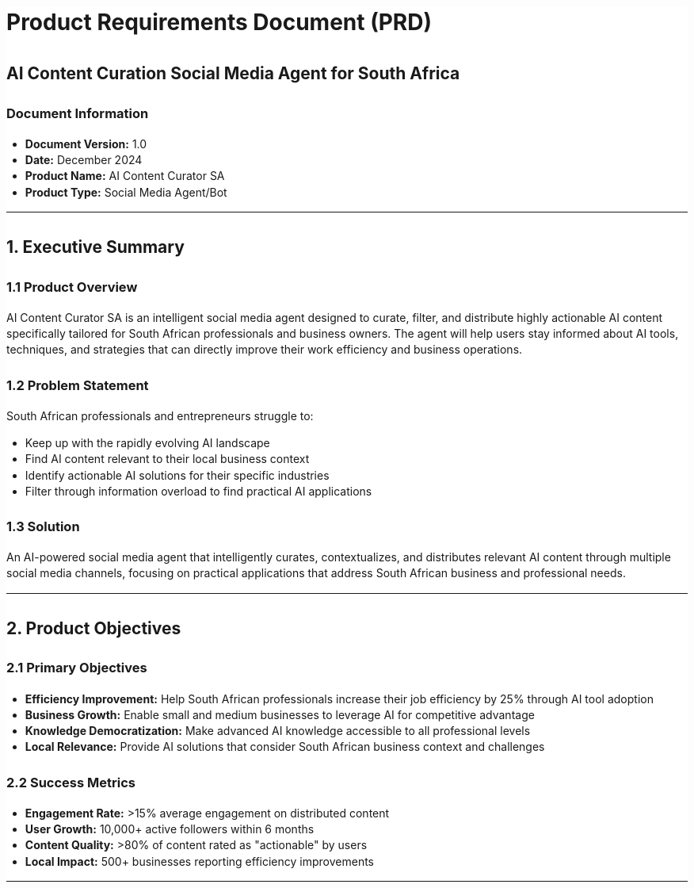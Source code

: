 # Product Requirements Document (PRD)
## AI Content Curation Social Media Agent for South Africa

### Document Information
- **Document Version:** 1.0
- **Date:** December 2024
- **Product Name:** AI Content Curator SA
- **Product Type:** Social Media Agent/Bot

---

## 1. Executive Summary

### 1.1 Product Overview
AI Content Curator SA is an intelligent social media agent designed to curate, filter, and distribute highly actionable AI content specifically tailored for South African professionals and business owners. The agent will help users stay informed about AI tools, techniques, and strategies that can directly improve their work efficiency and business operations.

### 1.2 Problem Statement
South African professionals and entrepreneurs struggle to:
- Keep up with the rapidly evolving AI landscape
- Find AI content relevant to their local business context
- Identify actionable AI solutions for their specific industries
- Filter through information overload to find practical AI applications

### 1.3 Solution
An AI-powered social media agent that intelligently curates, contextualizes, and distributes relevant AI content through multiple social media channels, focusing on practical applications that address South African business and professional needs.

---

## 2. Product Objectives

### 2.1 Primary Objectives
- **Efficiency Improvement:** Help South African professionals increase their job efficiency by 25% through AI tool adoption
- **Business Growth:** Enable small and medium businesses to leverage AI for competitive advantage
- **Knowledge Democratization:** Make advanced AI knowledge accessible to all professional levels
- **Local Relevance:** Provide AI solutions that consider South African business context and challenges

### 2.2 Success Metrics
- **Engagement Rate:** >15% average engagement on distributed content
- **User Growth:** 10,000+ active followers within 6 months
- **Content Quality:** >80% of content rated as "actionable" by users
- **Local Impact:** 500+ businesses reporting efficiency improvements

---
